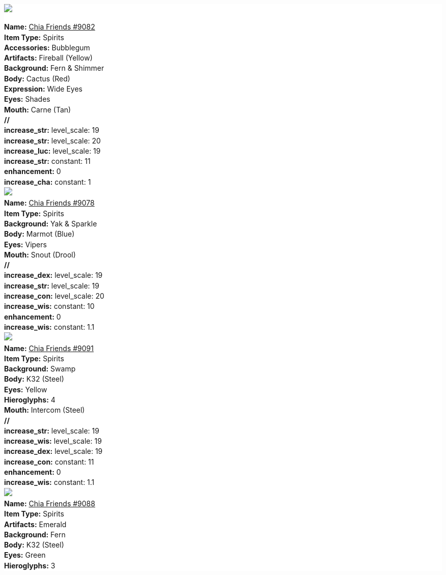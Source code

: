 <a href="https://mintgarden.io/nfts/nft197ufuzghjqsj4l0xnw9sjnzntq5r5l8q4yfu3w0jljxqa9hxh4ysvm55pu"><img loading="lazy" src="https://assets.mainnet.mintgarden.io/thumbnails/090e8c3db5c4727d168eccda2f5da9128e103dfd81f41bae362e6a5cc9baad15.png"></a>
<div><strong>Name:</strong> <a href="https://mintgarden.io/nfts/nft197ufuzghjqsj4l0xnw9sjnzntq5r5l8q4yfu3w0jljxqa9hxh4ysvm55pu">Chia Friends #9082</a></div>
<div><strong>Item Type:</strong> Spirits</div>
<div><strong>Accessories:</strong> Bubblegum</div>
<div><strong>Artifacts:</strong> Fireball (Yellow)</div>
<div><strong>Background:</strong> Fern & Shimmer</div>
<div><strong>Body:</strong> Cactus (Red)</div>
<div><strong>Expression:</strong> Wide Eyes</div>
<div><strong>Eyes:</strong> Shades</div>
<div><strong>Mouth:</strong> Carne (Tan)</div>
<div><strong>//</strong></div><div><strong>increase_str:</strong> level_scale: 19</div>
<div><strong>increase_str:</strong> level_scale: 20</div>
<div><strong>increase_luc:</strong> level_scale: 19</div>
<div><strong>increase_str:</strong> constant: 11</div>
<div><strong>enhancement:</strong> 0</div>
<div><strong>increase_cha:</strong> constant: 1</div>
</div>
<div class="item_thumbnail">
<a href="https://mintgarden.io/nfts/nft1r3tpp60cnpts7evwya2refdqxuc0wk9mx4r2r2h2e4xxx2px8h7s7leztr"><img loading="lazy" src="https://assets.mainnet.mintgarden.io/thumbnails/e7aff3be7ae0d81faf24d130a502172a3ed2e1db797c573a8bd88ef87e875571.png"></a>
<div><strong>Name:</strong> <a href="https://mintgarden.io/nfts/nft1r3tpp60cnpts7evwya2refdqxuc0wk9mx4r2r2h2e4xxx2px8h7s7leztr">Chia Friends #9078</a></div>
<div><strong>Item Type:</strong> Spirits</div>
<div><strong>Background:</strong> Yak & Sparkle</div>
<div><strong>Body:</strong> Marmot (Blue)</div>
<div><strong>Eyes:</strong> Vipers</div>
<div><strong>Mouth:</strong> Snout (Drool)</div>
<div><strong>//</strong></div><div><strong>increase_dex:</strong> level_scale: 19</div>
<div><strong>increase_str:</strong> level_scale: 19</div>
<div><strong>increase_con:</strong> level_scale: 20</div>
<div><strong>increase_wis:</strong> constant: 10</div>
<div><strong>enhancement:</strong> 0</div>
<div><strong>increase_wis:</strong> constant: 1.1</div>
</div>
<div class="item_thumbnail">
<a href="https://mintgarden.io/nfts/nft18ry7qmgf39pzgwrlvw89vxzceaydmse3q9lgh4netthqfs3j00wqad3p04"><img loading="lazy" src="https://assets.mainnet.mintgarden.io/thumbnails/f1a8bf7819a29703b2e84c5a92c1e331812b04678678147de7aff7681e2c6f7f.png"></a>
<div><strong>Name:</strong> <a href="https://mintgarden.io/nfts/nft18ry7qmgf39pzgwrlvw89vxzceaydmse3q9lgh4netthqfs3j00wqad3p04">Chia Friends #9091</a></div>
<div><strong>Item Type:</strong> Spirits</div>
<div><strong>Background:</strong> Swamp</div>
<div><strong>Body:</strong> K32 (Steel)</div>
<div><strong>Eyes:</strong> Yellow</div>
<div><strong>Hieroglyphs:</strong> 4</div>
<div><strong>Mouth:</strong> Intercom (Steel)</div>
<div><strong>//</strong></div><div><strong>increase_str:</strong> level_scale: 19</div>
<div><strong>increase_wis:</strong> level_scale: 19</div>
<div><strong>increase_dex:</strong> level_scale: 19</div>
<div><strong>increase_con:</strong> constant: 11</div>
<div><strong>enhancement:</strong> 0</div>
<div><strong>increase_wis:</strong> constant: 1.1</div>
</div>
<div class="item_thumbnail">
<a href="https://mintgarden.io/nfts/nft16x2nmt2hzxrl8e5sg65am3dwk462nqwgjk9scusdjh5nk9l8q56srt95y9"><img loading="lazy" src="https://assets.mainnet.mintgarden.io/thumbnails/c8856c45cd0c2cf4ba09ee8236990b4ca8937d182c4c5e211b1a8bc104e9526f.png"></a>
<div><strong>Name:</strong> <a href="https://mintgarden.io/nfts/nft16x2nmt2hzxrl8e5sg65am3dwk462nqwgjk9scusdjh5nk9l8q56srt95y9">Chia Friends #9088</a></div>
<div><strong>Item Type:</strong> Spirits</div>
<div><strong>Artifacts:</strong> Emerald</div>
<div><strong>Background:</strong> Fern</div>
<div><strong>Body:</strong> K32 (Steel)</div>
<div><strong>Eyes:</strong> Green</div>
<div><strong>Hieroglyphs:</strong> 3</div>